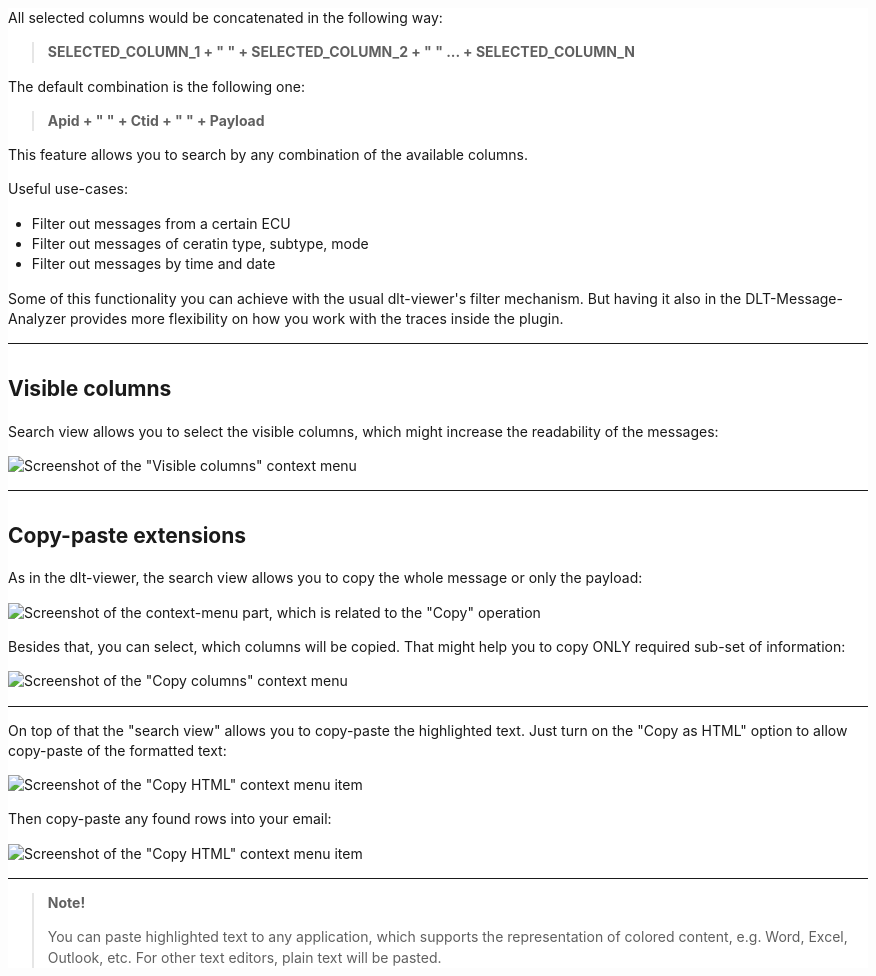 All selected columns would be concatenated in the following way:

> **SELECTED_COLUMN_1 + " " + SELECTED_COLUMN_2 + " " ... + SELECTED_COLUMN_N**

The default combination is the following one:

> **Apid + " " + Ctid + " " + Payload**

This feature allows you to search by any combination of the available columns.

Useful use-cases:

- Filter out messages from a certain ECU
- Filter out messages of ceratin type, subtype, mode
- Filter out messages by time and date

Some of this functionality you can achieve with the usual dlt-viewer's filter mechanism. But having it also in the DLT-Message-Analyzer provides more flexibility on how you work with the traces inside the plugin.

----

## Visible columns

Search view allows you to select the visible columns, which might increase the readability of the messages:

![Screenshot of the "Visible columns" context menu](./search_view_visible_columns.png)

----

## Copy-paste extensions 

As in the dlt-viewer, the search view allows you to copy the whole message or only the payload:

![Screenshot of the context-menu part, which is related to the "Copy" operation](./search_view_copy_context_menu.png)

Besides that, you can select, which columns will be copied. That might help you to copy ONLY required sub-set of information:

![Screenshot of the "Copy columns" context menu](./search_view_copy_columns.png)

----

On top of that the "search view" allows you to copy-paste the highlighted text.
Just turn on the "Copy as HTML" option to allow copy-paste of the formatted text:

![Screenshot of the "Copy HTML" context menu item](./search_view_copy_html.png)

Then copy-paste any found rows into your email:

![Screenshot of the "Copy HTML" context menu item](./search_view_copy_paste_to_email.png)

----

> **Note!**
>
> You can paste highlighted text to any application, which supports the representation of colored content, e.g. Word, Excel, Outlook, etc.
> For other text editors, plain text will be pasted.
